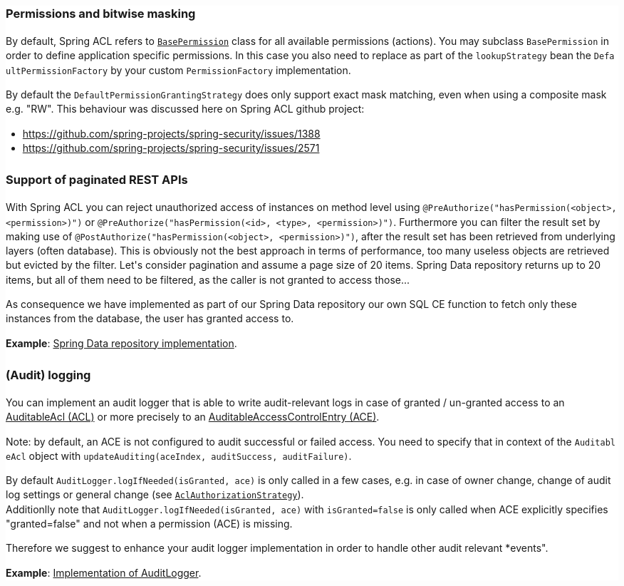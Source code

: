 ### Permissions and bitwise masking 
By default, Spring ACL refers to [`BasePermission`](https://docs.spring.io/spring-security/site/apidocs/org/springframework/security/acls/domain/BasePermission.html) class for all available permissions (actions). 
You may subclass `BasePermission` in order to define application specific permissions. In this case you also need to replace as part of the `lookupStrategy` bean the `DefaultPermissionFactory` by your custom `PermissionFactory` implementation.

By default the `DefaultPermissionGrantingStrategy` does only support exact mask matching, even when using a composite mask e.g. "RW". This behaviour was discussed here on Spring ACL github project:
- https://github.com/spring-projects/spring-security/issues/1388
- https://github.com/spring-projects/spring-security/issues/2571

### Support of paginated REST APIs
With Spring ACL you can reject unauthorized access of instances on method level using `@PreAuthorize("hasPermission(<object>,<permission>)")` or `@PreAuthorize("hasPermission(<id>, <type>, <permission>)")`. Furthermore you can filter the result set by making use of `@PostAuthorize("hasPermission(<object>, <permission>)")`, after the result set has been retrieved from underlying layers (often database). This is obviously not the best approach in terms of performance, too many useless objects are retrieved but evicted by the filter. Let's consider pagination and assume a page size of 20 items. Spring Data repository returns up to 20 items, but all of them need to be filtered, as the caller is not granted to access those... 

As consequence we have implemented as part of our Spring Data repository our own SQL CE function to fetch only these instances from the database, the user has granted access to.

**Example**: [Spring Data repository implementation](src/main/java/com/sap/cp/appsec/domain/AdvertisementAclRepository.java).


### (Audit) logging
You can implement an audit logger that is able to write audit-relevant logs in case of granted / un-granted access to an [AuditableAcl (ACL)](https://docs.spring.io/spring-security/site/docs/current/api/org/springframework/security/acls/model/AuditableAcl.html) or more precisely to an [AuditableAccessControlEntry (ACE)](https://docs.spring.io/spring-security/site/docs/current/api/org/springframework/security/acls/model/AuditableAccessControlEntry.html). 

Note: by default, an ACE is not configured to audit successful or failed access. You need to specify that in context of the `AuditableAcl` object with `updateAuditing(aceIndex, auditSuccess, auditFailure)`. 

By default `AuditLogger.logIfNeeded(isGranted, ace)` is only called in a few cases, e.g. in case of owner change, change of audit log settings or general change (see [`AclAuthorizationStrategy`](https://docs.spring.io/spring-security/site/docs/current/api/org/springframework/security/acls/domain/AclAuthorizationStrategy.html)).   
Additionlly note that `AuditLogger.logIfNeeded(isGranted, ace)` with `isGranted=false` is only called when ACE explicitly specifies "granted=false" and not when a permission (ACE) is missing.

Therefore we suggest to enhance your audit logger implementation in order to handle other audit relevant *events".

**Example**: [Implementation of AuditLogger](src/main/java/com/sap/cp/appsec/config/AclAuditLogger.java).
